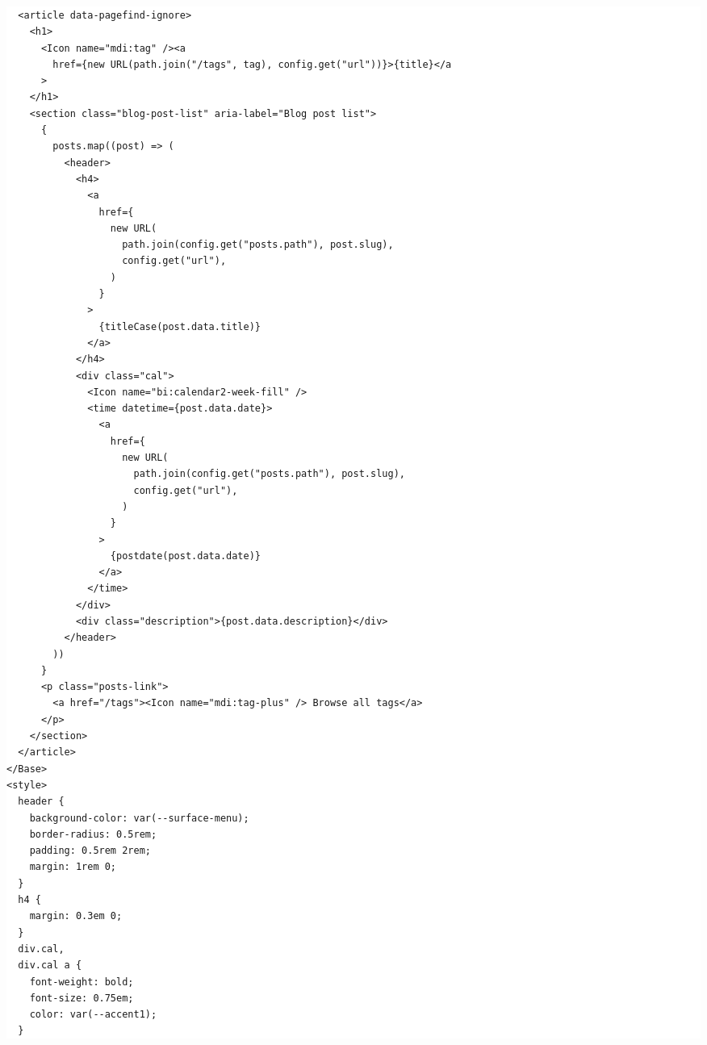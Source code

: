 ```astro title="src/pages/tags/[tag].astro"
  <article data-pagefind-ignore>
    <h1>
      <Icon name="mdi:tag" /><a
        href={new URL(path.join("/tags", tag), config.get("url"))}>{title}</a
      >
    </h1>
    <section class="blog-post-list" aria-label="Blog post list">
      {
        posts.map((post) => (
          <header>
            <h4>
              <a
                href={
                  new URL(
                    path.join(config.get("posts.path"), post.slug),
                    config.get("url"),
                  )
                }
              >
                {titleCase(post.data.title)}
              </a>
            </h4>
            <div class="cal">
              <Icon name="bi:calendar2-week-fill" />
              <time datetime={post.data.date}>
                <a
                  href={
                    new URL(
                      path.join(config.get("posts.path"), post.slug),
                      config.get("url"),
                    )
                  }
                >
                  {postdate(post.data.date)}
                </a>
              </time>
            </div>
            <div class="description">{post.data.description}</div>
          </header>
        ))
      }
      <p class="posts-link">
        <a href="/tags"><Icon name="mdi:tag-plus" /> Browse all tags</a>
      </p>
    </section>
  </article>
</Base>
<style>
  header {
    background-color: var(--surface-menu);
    border-radius: 0.5rem;
    padding: 0.5rem 2rem;
    margin: 1rem 0;
  }
  h4 {
    margin: 0.3em 0;
  }
  div.cal,
  div.cal a {
    font-weight: bold;
    font-size: 0.75em;
    color: var(--accent1);
  }
```